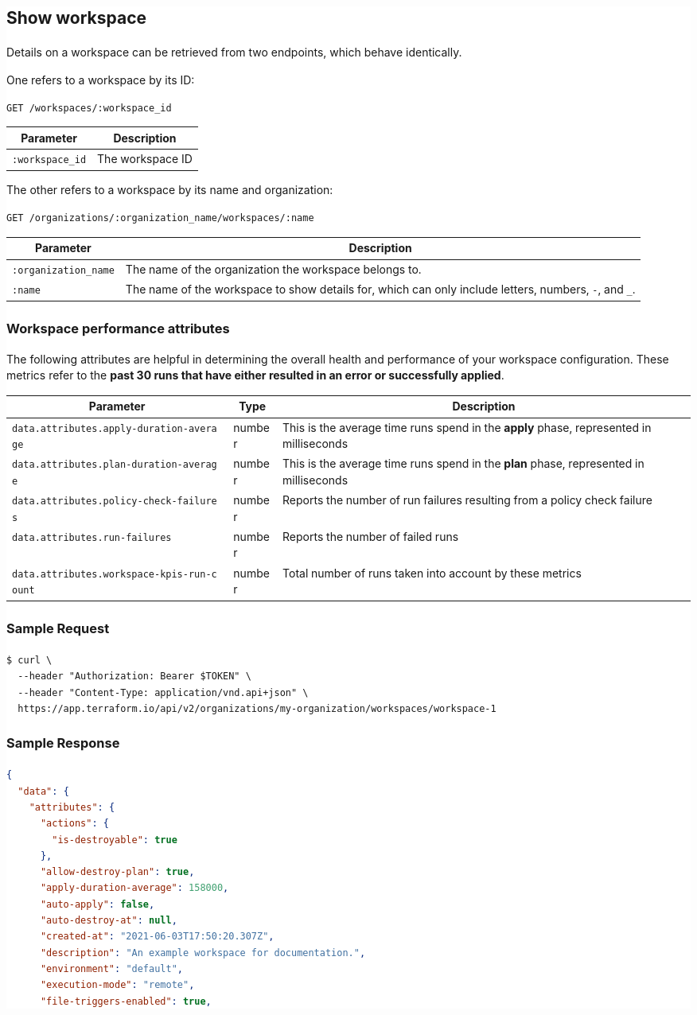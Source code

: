 ## Show workspace

Details on a workspace can be retrieved from two endpoints, which behave identically.

One refers to a workspace by its ID:

`GET /workspaces/:workspace_id`

| Parameter            | Description      |
| -------------------- | -----------------|
| `:workspace_id`      | The workspace ID |

The other refers to a workspace by its name and organization:

`GET /organizations/:organization_name/workspaces/:name`

| Parameter            | Description                                                                                                                                                              |
| -------------------- | ----------------------------------------------------------------------------------------------------- |
| `:organization_name` | The name of the organization the workspace belongs to.                                                |
| `:name`              | The name of the workspace to show details for, which can only include letters, numbers, `-`, and `_`. |

### Workspace performance attributes

The following attributes are helpful in determining the overall health and performance of your workspace configuration.  These metrics refer to the **past 30 runs that have either resulted in an error or successfully applied**.

| Parameter                                  | Type   | Description                                                                                                                                                              |
| ------------------------------------------ | ------ | --------------------------------------------------------------------------------------- |
| `data.attributes.apply-duration-average`   | number | This is the average time runs spend in the **apply** phase, represented in milliseconds |
| `data.attributes.plan-duration-average`    | number | This is the average time runs spend in the **plan** phase, represented in milliseconds  |
| `data.attributes.policy-check-failures`    | number | Reports the number of run failures resulting from a policy check failure                |
| `data.attributes.run-failures`             | number | Reports the number of failed runs                                                       |
| `data.attributes.workspace-kpis-run-count` | number | Total number of runs taken into account by these metrics                                |

### Sample Request

```shell
$ curl \
  --header "Authorization: Bearer $TOKEN" \
  --header "Content-Type: application/vnd.api+json" \
  https://app.terraform.io/api/v2/organizations/my-organization/workspaces/workspace-1
```

### Sample Response

```json
{
  "data": {
    "attributes": {
      "actions": {
        "is-destroyable": true
      },
      "allow-destroy-plan": true,
      "apply-duration-average": 158000,
      "auto-apply": false,
      "auto-destroy-at": null,
      "created-at": "2021-06-03T17:50:20.307Z",
      "description": "An example workspace for documentation.",
      "environment": "default",
      "execution-mode": "remote",
      "file-triggers-enabled": true,
```